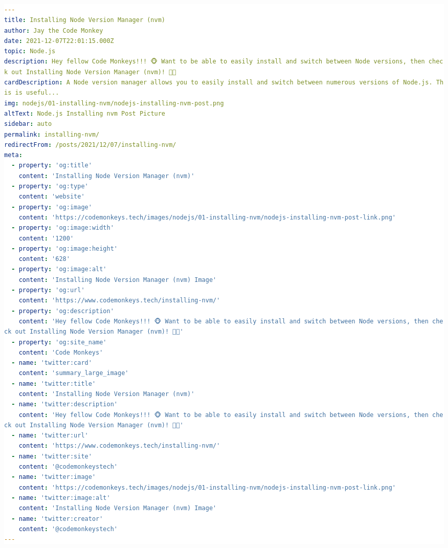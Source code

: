 ```yaml
---
title: Installing Node Version Manager (nvm)
author: Jay the Code Monkey
date: 2021-12-07T22:01:15.000Z
topic: Node.js
description: Hey fellow Code Monkeys!!! 🐵 Want to be able to easily install and switch between Node versions, then check out Installing Node Version Manager (nvm)! 🍌🐒
cardDescription: A Node version manager allows you to easily install and switch between numerous versions of Node.js. This is useful...
img: nodejs/01-installing-nvm/nodejs-installing-nvm-post.png
altText: Node.js Installing nvm Post Picture
sidebar: auto
permalink: installing-nvm/
redirectFrom: /posts/2021/12/07/installing-nvm/
meta:
  - property: 'og:title'
    content: 'Installing Node Version Manager (nvm)'
  - property: 'og:type'
    content: 'website'
  - property: 'og:image'
    content: 'https://codemonkeys.tech/images/nodejs/01-installing-nvm/nodejs-installing-nvm-post-link.png'
  - property: 'og:image:width'
    content: '1200'
  - property: 'og:image:height'
    content: '628'
  - property: 'og:image:alt'
    content: 'Installing Node Version Manager (nvm) Image'
  - property: 'og:url'
    content: 'https://www.codemonkeys.tech/installing-nvm/'
  - property: 'og:description'
    content: 'Hey fellow Code Monkeys!!! 🐵 Want to be able to easily install and switch between Node versions, then check out Installing Node Version Manager (nvm)! 🍌🐒'
  - property: 'og:site_name'
    content: 'Code Monkeys'
  - name: 'twitter:card'
    content: 'summary_large_image'
  - name: 'twitter:title'
    content: 'Installing Node Version Manager (nvm)'
  - name: 'twitter:description'
    content: 'Hey fellow Code Monkeys!!! 🐵 Want to be able to easily install and switch between Node versions, then check out Installing Node Version Manager (nvm)! 🍌🐒'
  - name: 'twitter:url'
    content: 'https://www.codemonkeys.tech/installing-nvm/'
  - name: 'twitter:site'
    content: '@codemonkeystech'
  - name: 'twitter:image'
    content: 'https://codemonkeys.tech/images/nodejs/01-installing-nvm/nodejs-installing-nvm-post-link.png'
  - name: 'twitter:image:alt'
    content: 'Installing Node Version Manager (nvm) Image'
  - name: 'twitter:creator'
    content: '@codemonkeystech'
---
```
